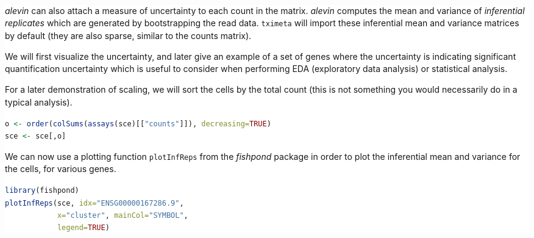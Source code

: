 *alevin* can also attach a measure of uncertainty to each count in the
matrix. *alevin* computes the mean and variance of *inferential
replicates* which are generated by bootstrapping the read
data. `tximeta` will import these inferential mean and variance
matrices by default (they are also sparse, similar to the counts
matrix).

We will first visualize the uncertainty, and later give an
example of a set of genes where the uncertainty is indicating
significant quantification uncertainty which is useful to consider
when performing EDA (exploratory data analysis) or statistical
analysis.

For a later demonstration of scaling, we will sort the cells by the
total count (this is not something you would necessarily do in a
typical analysis).


```r
o <- order(colSums(assays(sce)[["counts"]]), decreasing=TRUE)
sce <- sce[,o]
```

We can now use a plotting function `plotInfReps` from the *fishpond*
package in order to plot the inferential mean and variance for the
cells, for various genes.


```r
library(fishpond)
plotInfReps(sce, idx="ENSG00000167286.9",
            x="cluster", mainCol="SYMBOL",
            legend=TRUE)
```
